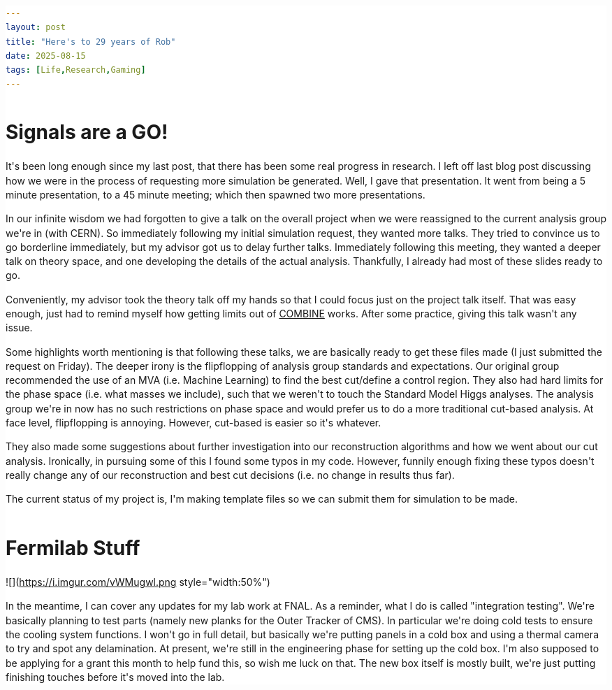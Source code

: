 ```yaml
---
layout: post
title: "Here's to 29 years of Rob"
date: 2025-08-15
tags: [Life,Research,Gaming]
---
```


# Signals are a GO!
It's been long enough since my last post, that there has been some real progress in research. I left off last blog post discussing how we were in the process of requesting more simulation be generated. Well, I gave that presentation. It went from being a 5 minute presentation, to a 45 minute meeting; which then spawned two more presentations. 

In our infinite wisdom we had forgotten to give a talk on the overall project when we were reassigned to the current analysis group we're in (with CERN). So immediately following my initial simulation request, they wanted more talks. They tried to convince us to go borderline immediately, but my advisor got us to delay further talks. Immediately following this meeting, they wanted a deeper talk on theory space, and one developing the details of the actual analysis. Thankfully, I already had most of these slides ready to go. 

Conveniently, my advisor took the theory talk off my hands so that I could focus just on the project talk itself. That was easy enough, just had to remind myself how getting limits out of [COMBINE](https://cms-analysis.github.io/HiggsAnalysis-CombinedLimit/latest/) works. After some practice, giving this talk wasn't any issue. 

Some highlights worth mentioning is that following these talks, we are basically ready to get these files made (I just submitted the request on Friday). The deeper irony is the flipflopping of analysis group standards and expectations. Our original group recommended the use of an MVA (i.e. Machine Learning) to find the best cut/define a control region. They also had hard limits for the phase space (i.e. what masses we include), such that we weren't to touch the Standard Model Higgs analyses. The analysis group we're in now has no such restrictions on phase space and would prefer us to do a more traditional cut-based analysis. At face level, flipflopping is annoying. However, cut-based is easier so it's whatever.

They also made some suggestions about further investigation into our reconstruction algorithms and how we went about our cut analysis. Ironically, in pursuing some of this I found some typos in my code. However, funnily enough fixing these typos doesn't really change any of our reconstruction and best cut decisions (i.e. no change in results thus far).

The current status of my project is, I'm making template files so we can submit them for simulation to be made. 

# Fermilab Stuff

![](https://i.imgur.com/vWMugwl.png style="width:50%")

In the meantime, I can cover any updates for my lab work at FNAL. As a reminder, what I do is called "integration testing". We're basically planning to test parts (namely new planks for the Outer Tracker of CMS). In particular we're doing cold tests to ensure the cooling system functions. I won't go in full detail, but basically we're putting panels in a cold box and using a thermal camera to try and spot any delamination. At present, we're still in the engineering phase for setting up the cold box. I'm also supposed to be applying for a grant this month to help fund this, so wish me luck on that. The new box itself is mostly built, we're just putting finishing touches before it's moved into the lab.
